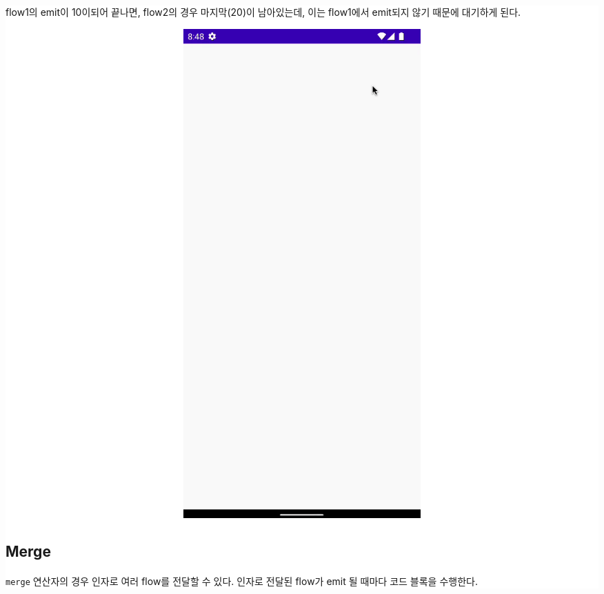 flow1의 emit이 10이되어 끝나면, flow2의 경우 마지막(20)이 남아있는데, 이는 flow1에서 emit되지 않기 때문에 대기하게 된다.

<div align="center">
<img src="img/zip.gif" width="40%">
</div>

## Merge

`merge` 연산자의 경우 인자로 여러 flow를 전달할 수 있다. 인자로 전달된 flow가 emit 될 때마다 코드 블록을 수행한다.
